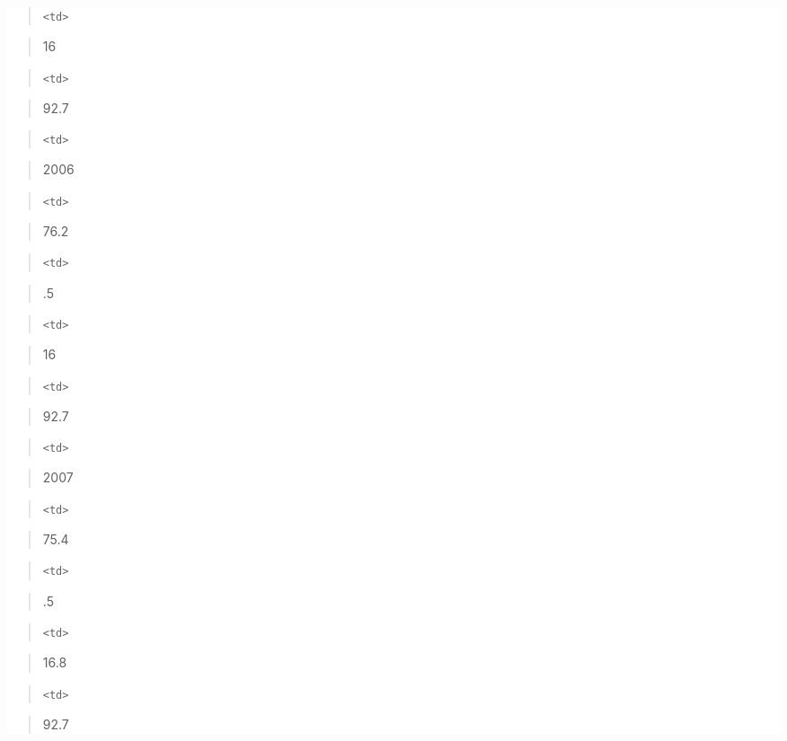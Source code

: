>     <td> 

> 16  </td>

>     <td> 

> 92.7  </td>

> 

  </tr>

>   <tr>

>     <td> 

> 2006  </td>

>     <td> 

> 76.2  </td>

>     <td> 

> .5  </td>

>     <td> 

> 16  </td>

>     <td> 

> 92.7  </td>

> 

  </tr>

>   <tr>

>     <td> 

> 2007  </td>

>     <td> 

> 75.4  </td>

>     <td> 

> .5  </td>

>     <td> 

> 16.8  </td>

>     <td> 

> 92.7  </td>

> 

  </tr>

>   <tr>
